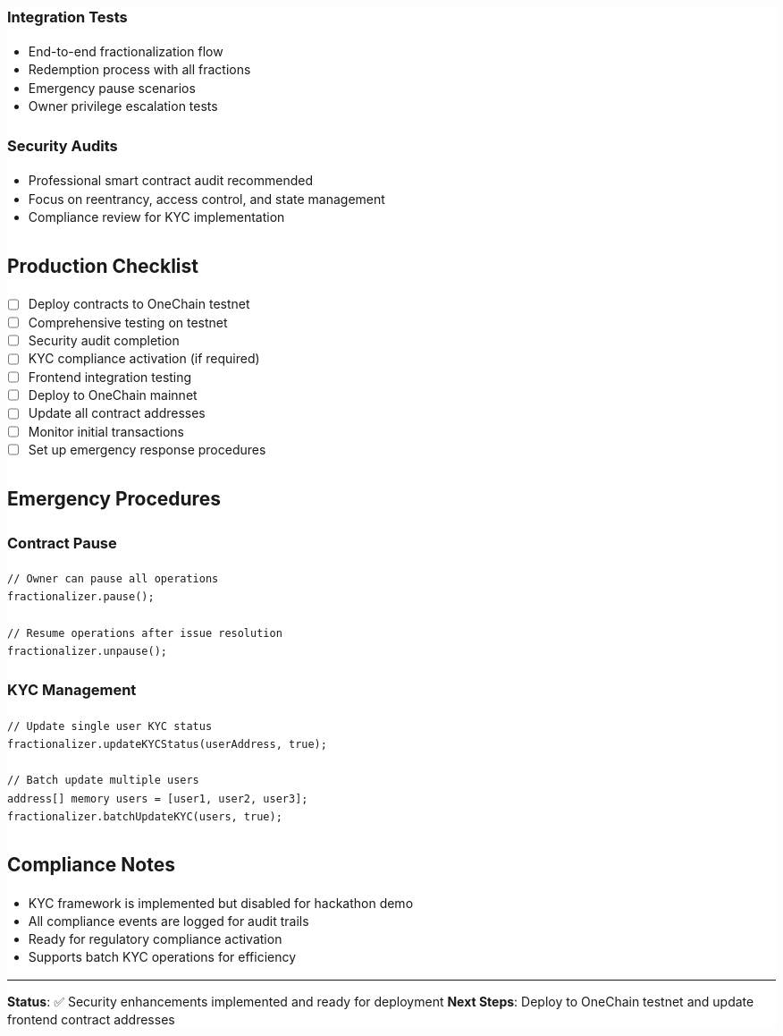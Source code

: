 ### Integration Tests
- End-to-end fractionalization flow
- Redemption process with all fractions
- Emergency pause scenarios
- Owner privilege escalation tests

### Security Audits
- Professional smart contract audit recommended
- Focus on reentrancy, access control, and state management
- Compliance review for KYC implementation

## Production Checklist

- [ ] Deploy contracts to OneChain testnet
- [ ] Comprehensive testing on testnet
- [ ] Security audit completion
- [ ] KYC compliance activation (if required)
- [ ] Frontend integration testing
- [ ] Deploy to OneChain mainnet
- [ ] Update all contract addresses
- [ ] Monitor initial transactions
- [ ] Set up emergency response procedures

## Emergency Procedures

### Contract Pause
```solidity
// Owner can pause all operations
fractionalizer.pause();

// Resume operations after issue resolution
fractionalizer.unpause();
```

### KYC Management
```solidity
// Update single user KYC status
fractionalizer.updateKYCStatus(userAddress, true);

// Batch update multiple users
address[] memory users = [user1, user2, user3];
fractionalizer.batchUpdateKYC(users, true);
```

## Compliance Notes

- KYC framework is implemented but disabled for hackathon demo
- All compliance events are logged for audit trails
- Ready for regulatory compliance activation
- Supports batch KYC operations for efficiency

---

**Status**: ✅ Security enhancements implemented and ready for deployment
**Next Steps**: Deploy to OneChain testnet and update frontend contract addresses